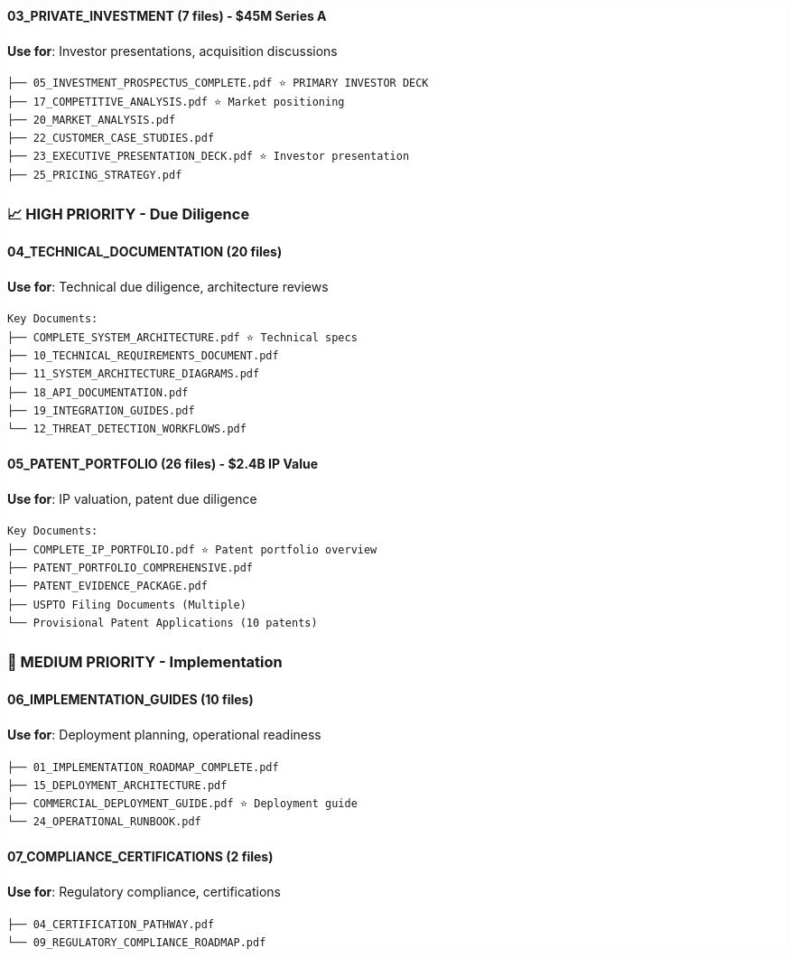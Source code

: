 #### **03_PRIVATE_INVESTMENT** (7 files) - **$45M Series A**
**Use for**: Investor presentations, acquisition discussions
```
├── 05_INVESTMENT_PROSPECTUS_COMPLETE.pdf ⭐ PRIMARY INVESTOR DECK
├── 17_COMPETITIVE_ANALYSIS.pdf ⭐ Market positioning
├── 20_MARKET_ANALYSIS.pdf
├── 22_CUSTOMER_CASE_STUDIES.pdf
├── 23_EXECUTIVE_PRESENTATION_DECK.pdf ⭐ Investor presentation
├── 25_PRICING_STRATEGY.pdf
```

### **📈 HIGH PRIORITY - Due Diligence**

#### **04_TECHNICAL_DOCUMENTATION** (20 files)
**Use for**: Technical due diligence, architecture reviews
```
Key Documents:
├── COMPLETE_SYSTEM_ARCHITECTURE.pdf ⭐ Technical specs
├── 10_TECHNICAL_REQUIREMENTS_DOCUMENT.pdf
├── 11_SYSTEM_ARCHITECTURE_DIAGRAMS.pdf
├── 18_API_DOCUMENTATION.pdf
├── 19_INTEGRATION_GUIDES.pdf
└── 12_THREAT_DETECTION_WORKFLOWS.pdf
```

#### **05_PATENT_PORTFOLIO** (26 files) - **$2.4B IP Value**
**Use for**: IP valuation, patent due diligence
```
Key Documents:
├── COMPLETE_IP_PORTFOLIO.pdf ⭐ Patent portfolio overview
├── PATENT_PORTFOLIO_COMPREHENSIVE.pdf
├── PATENT_EVIDENCE_PACKAGE.pdf
├── USPTO Filing Documents (Multiple)
└── Provisional Patent Applications (10 patents)
```

### **🔧 MEDIUM PRIORITY - Implementation**

#### **06_IMPLEMENTATION_GUIDES** (10 files)
**Use for**: Deployment planning, operational readiness
```
├── 01_IMPLEMENTATION_ROADMAP_COMPLETE.pdf
├── 15_DEPLOYMENT_ARCHITECTURE.pdf
├── COMMERCIAL_DEPLOYMENT_GUIDE.pdf ⭐ Deployment guide
└── 24_OPERATIONAL_RUNBOOK.pdf
```

#### **07_COMPLIANCE_CERTIFICATIONS** (2 files)
**Use for**: Regulatory compliance, certifications
```
├── 04_CERTIFICATION_PATHWAY.pdf
└── 09_REGULATORY_COMPLIANCE_ROADMAP.pdf
```
